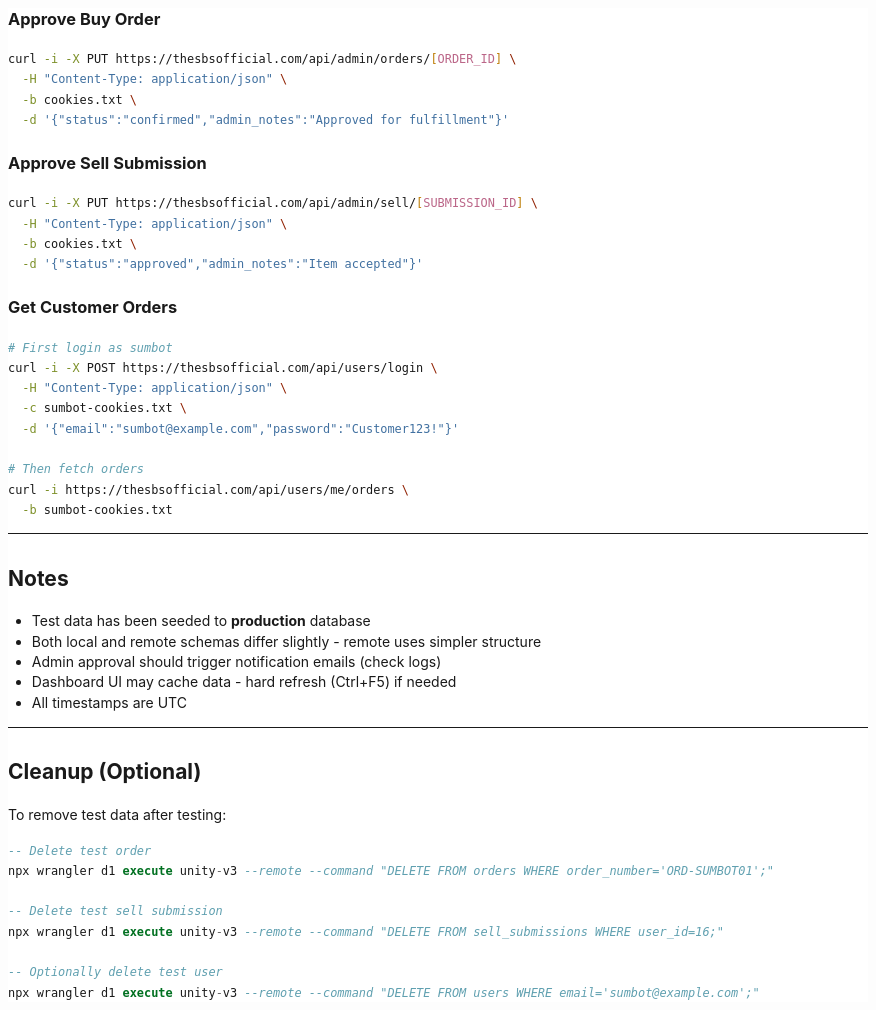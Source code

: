 ### Approve Buy Order
```bash
curl -i -X PUT https://thesbsofficial.com/api/admin/orders/[ORDER_ID] \
  -H "Content-Type: application/json" \
  -b cookies.txt \
  -d '{"status":"confirmed","admin_notes":"Approved for fulfillment"}'
```

### Approve Sell Submission
```bash
curl -i -X PUT https://thesbsofficial.com/api/admin/sell/[SUBMISSION_ID] \
  -H "Content-Type: application/json" \
  -b cookies.txt \
  -d '{"status":"approved","admin_notes":"Item accepted"}'
```

### Get Customer Orders
```bash
# First login as sumbot
curl -i -X POST https://thesbsofficial.com/api/users/login \
  -H "Content-Type: application/json" \
  -c sumbot-cookies.txt \
  -d '{"email":"sumbot@example.com","password":"Customer123!"}'

# Then fetch orders
curl -i https://thesbsofficial.com/api/users/me/orders \
  -b sumbot-cookies.txt
```

---

## Notes

- Test data has been seeded to **production** database
- Both local and remote schemas differ slightly - remote uses simpler structure
- Admin approval should trigger notification emails (check logs)
- Dashboard UI may cache data - hard refresh (Ctrl+F5) if needed
- All timestamps are UTC

---

## Cleanup (Optional)

To remove test data after testing:

```sql
-- Delete test order
npx wrangler d1 execute unity-v3 --remote --command "DELETE FROM orders WHERE order_number='ORD-SUMBOT01';"

-- Delete test sell submission
npx wrangler d1 execute unity-v3 --remote --command "DELETE FROM sell_submissions WHERE user_id=16;"

-- Optionally delete test user
npx wrangler d1 execute unity-v3 --remote --command "DELETE FROM users WHERE email='sumbot@example.com';"
```
